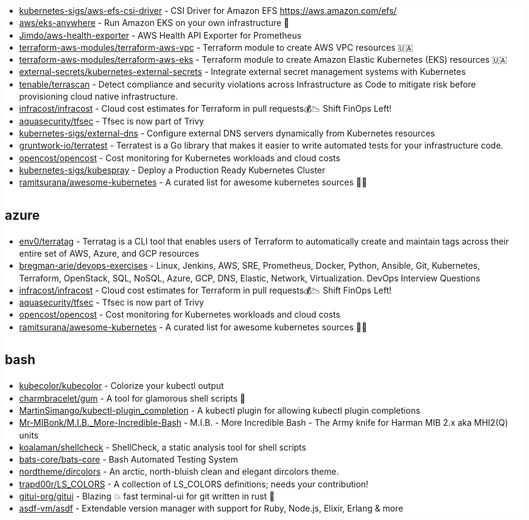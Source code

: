 - [kubernetes-sigs/aws-efs-csi-driver](https://github.com/kubernetes-sigs/aws-efs-csi-driver) - CSI Driver for Amazon EFS https://aws.amazon.com/efs/
- [aws/eks-anywhere](https://github.com/aws/eks-anywhere) - Run Amazon EKS on your own infrastructure 🚀
- [Jimdo/aws-health-exporter](https://github.com/Jimdo/aws-health-exporter) - AWS Health API Exporter for Prometheus
- [terraform-aws-modules/terraform-aws-vpc](https://github.com/terraform-aws-modules/terraform-aws-vpc) - Terraform module to create AWS VPC resources 🇺🇦
- [terraform-aws-modules/terraform-aws-eks](https://github.com/terraform-aws-modules/terraform-aws-eks) - Terraform module to create Amazon Elastic Kubernetes (EKS) resources 🇺🇦
- [external-secrets/kubernetes-external-secrets](https://github.com/external-secrets/kubernetes-external-secrets) - Integrate external secret management systems with Kubernetes
- [tenable/terrascan](https://github.com/tenable/terrascan) - Detect compliance and security violations across Infrastructure as Code to mitigate risk before provisioning cloud native infrastructure.
- [infracost/infracost](https://github.com/infracost/infracost) - Cloud cost estimates for Terraform in pull requests💰📉 Shift FinOps Left!
- [aquasecurity/tfsec](https://github.com/aquasecurity/tfsec) - Tfsec is now part of Trivy
- [kubernetes-sigs/external-dns](https://github.com/kubernetes-sigs/external-dns) - Configure external DNS servers dynamically from Kubernetes resources
- [gruntwork-io/terratest](https://github.com/gruntwork-io/terratest) - Terratest is a Go library that makes it easier to write automated tests for your infrastructure code.
- [opencost/opencost](https://github.com/opencost/opencost) - Cost monitoring for Kubernetes workloads and cloud costs
- [kubernetes-sigs/kubespray](https://github.com/kubernetes-sigs/kubespray) - Deploy a Production Ready Kubernetes Cluster
- [ramitsurana/awesome-kubernetes](https://github.com/ramitsurana/awesome-kubernetes) - A curated list for awesome kubernetes sources :ship::tada:

## azure 

- [env0/terratag](https://github.com/env0/terratag) - Terratag is a CLI tool that enables users of Terraform to automatically create and maintain tags across their entire set of AWS, Azure, and GCP resources
- [bregman-arie/devops-exercises](https://github.com/bregman-arie/devops-exercises) - Linux, Jenkins, AWS, SRE, Prometheus, Docker, Python, Ansible, Git, Kubernetes, Terraform, OpenStack, SQL, NoSQL, Azure, GCP, DNS, Elastic, Network, Virtualization. DevOps Interview Questions
- [infracost/infracost](https://github.com/infracost/infracost) - Cloud cost estimates for Terraform in pull requests💰📉 Shift FinOps Left!
- [aquasecurity/tfsec](https://github.com/aquasecurity/tfsec) - Tfsec is now part of Trivy
- [opencost/opencost](https://github.com/opencost/opencost) - Cost monitoring for Kubernetes workloads and cloud costs
- [ramitsurana/awesome-kubernetes](https://github.com/ramitsurana/awesome-kubernetes) - A curated list for awesome kubernetes sources :ship::tada:

## bash 

- [kubecolor/kubecolor](https://github.com/kubecolor/kubecolor) - Colorize your kubectl output
- [charmbracelet/gum](https://github.com/charmbracelet/gum) - A tool for glamorous shell scripts 🎀
- [MartinSimango/kubectl-plugin_completion](https://github.com/MartinSimango/kubectl-plugin_completion) - A kubectl plugin for allowing kubectl plugin completions
- [Mr-MIBonk/M.I.B._More-Incredible-Bash](https://github.com/Mr-MIBonk/M.I.B._More-Incredible-Bash) - M.I.B. - More Incredible Bash - The Army knife for Harman MIB 2.x aka MHI2(Q) units
- [koalaman/shellcheck](https://github.com/koalaman/shellcheck) - ShellCheck, a static analysis tool for shell scripts
- [bats-core/bats-core](https://github.com/bats-core/bats-core) - Bash Automated Testing System
- [nordtheme/dircolors](https://github.com/nordtheme/dircolors) - An arctic, north-bluish clean and elegant dircolors theme.
- [trapd00r/LS_COLORS](https://github.com/trapd00r/LS_COLORS) - A collection of LS_COLORS definitions; needs your contribution!
- [gitui-org/gitui](https://github.com/gitui-org/gitui) - Blazing 💥 fast terminal-ui for git written in rust 🦀
- [asdf-vm/asdf](https://github.com/asdf-vm/asdf) - Extendable version manager with support for Ruby, Node.js, Elixir, Erlang & more